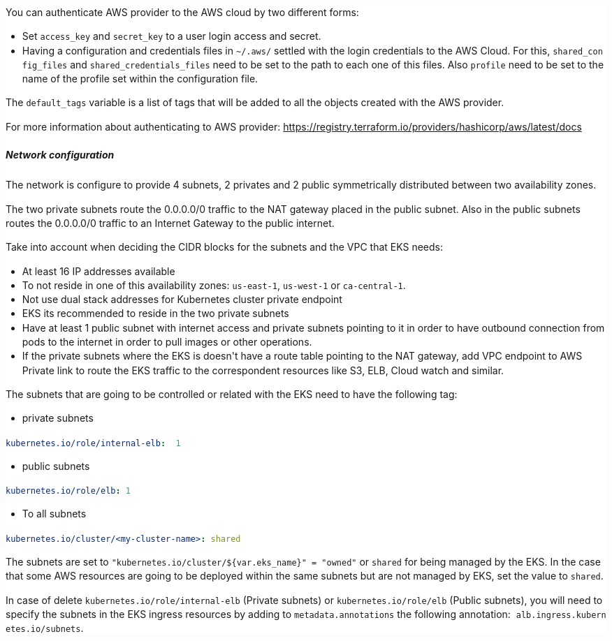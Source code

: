 
You can authenticate AWS provider to the AWS cloud by two different forms: 

* Set `access_key` and `secret_key` to a user login access and secret. 
* Having a configuration and credentials files in `~/.aws/` settled with the login credentials to the AWS Cloud. For this, `shared_config_files` and `shared_credentials_files` need to be set to the path to each one of this files. Also `profile` need to be set to the name of the profile set within the configuration file. 

The `default_tags` variable is a list of tags that will be added to all the objects created with the AWS provider.  

For more information about authenticating to AWS provider: https://registry.terraform.io/providers/hashicorp/aws/latest/docs

##### Network configuration

The network is configure to provide 4 subnets, 2 privates and 2 public symmetrically distributed between two availability zones. 

The two private subnets route the 0.0.0.0/0 traffic to the NAT gateway placed in the public subnet. 
Also in the public subnets routes the 0.0.0.0/0 traffic to an Internet Gateway to the public internet. 

Take into account when deciding the CIDR blocks for the subnets and the VPC that EKS needs: 

* At least 16 IP addresses available
* To not reside in one of this availability zones: `us-east-1`,  `us-west-1` or `ca-central-1`. 
* Not use dual stack addresses for Kubernetes cluster private endpoint
* EKS its recommended to reside in the two private subnets
* Have at least 1 public subnet with internet access and private subnets pointing to it in order to have outbound connection from pods to the internet in order to pull images or other operations. 
* If the private subnets where the EKS is doesn't have a route table pointing to the NAT gateway, add VPC endpoint to AWS Private link to route the EKS traffic to the correspondent resources like S3, ELB, Cloud watch and similar. 

The subnets that are going to be controlled or related with the EKS need to have the following tag: 

* private subnets
```yaml
kubernetes.io/role/internal-elb:  1
```

* public subnets
```yaml
kubernetes.io/role/elb: 1
```

* To all subnets
```yaml
kubernetes.io/cluster/<my-cluster-name>: shared
```


The subnets are set to `"kubernetes.io/cluster/${var.eks_name}" = "owned"` or `shared` for being managed by the EKS. In the case that some AWS resources are going to be deployed within the same subnets but are not managed by EKS, set the value to `shared`.

In case of delete `kubernetes.io/role/internal-elb` (Private subnets) or `kubernetes.io/role/elb` (Public subnets), you will need to specify the subnets in the EKS ingress resources by adding to `metadata.annotations` the following annotation:  `alb.ingress.kubernetes.io/subnets`.
